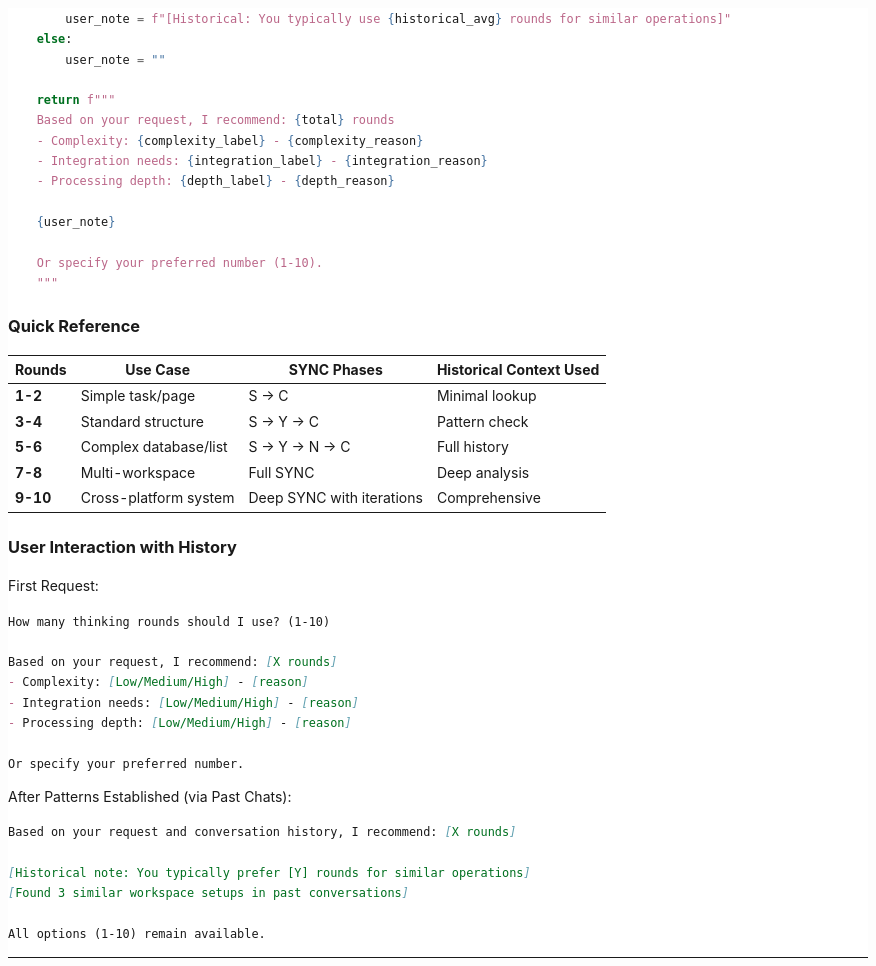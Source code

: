 ```python
        user_note = f"[Historical: You typically use {historical_avg} rounds for similar operations]"
    else:
        user_note = ""
    
    return f"""
    Based on your request, I recommend: {total} rounds
    - Complexity: {complexity_label} - {complexity_reason}
    - Integration needs: {integration_label} - {integration_reason}
    - Processing depth: {depth_label} - {depth_reason}
    
    {user_note}
    
    Or specify your preferred number (1-10).
    """
```

### Quick Reference

| Rounds | Use Case | SYNC Phases | Historical Context Used |
|--------|----------|-------------|------------------------|
| **1-2** | Simple task/page | S → C | Minimal lookup |
| **3-4** | Standard structure | S → Y → C | Pattern check |
| **5-6** | Complex database/list | S → Y → N → C | Full history |
| **7-8** | Multi-workspace | Full SYNC | Deep analysis |
| **9-10** | Cross-platform system | Deep SYNC with iterations | Comprehensive |

### User Interaction with History

First Request:
```markdown
How many thinking rounds should I use? (1-10)

Based on your request, I recommend: [X rounds]
- Complexity: [Low/Medium/High] - [reason]
- Integration needs: [Low/Medium/High] - [reason]
- Processing depth: [Low/Medium/High] - [reason]

Or specify your preferred number.
```

After Patterns Established (via Past Chats):
```markdown
Based on your request and conversation history, I recommend: [X rounds]

[Historical note: You typically prefer [Y] rounds for similar operations]
[Found 3 similar workspace setups in past conversations]

All options (1-10) remain available.
```

---